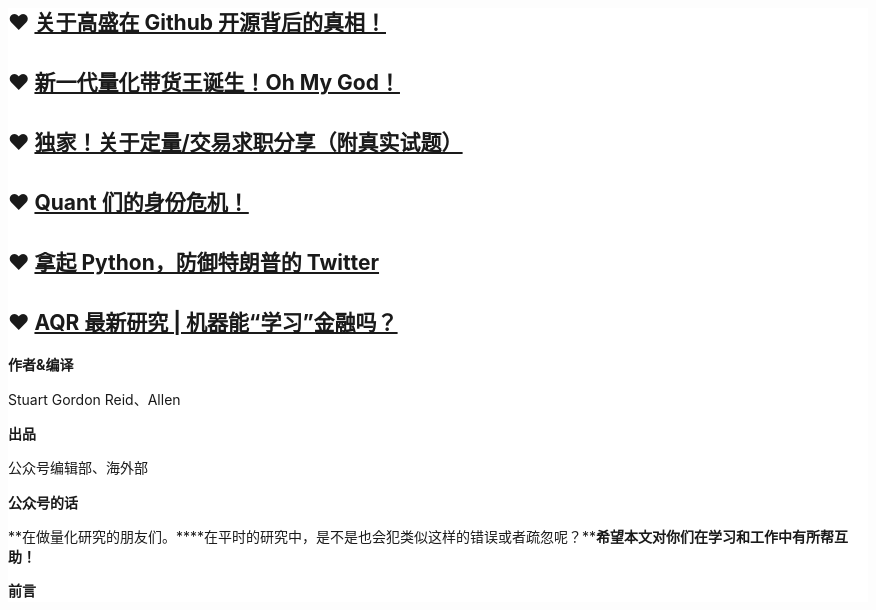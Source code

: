 ## ♥ [关于高盛在 Github 开源背后的真相！](https://mp.weixin.qq.com/s?__biz=MzAxNTc0Mjg0Mg==&mid=2653291594&idx=1&sn=7703403c5c537061994396e7e49e7ce5&chksm=802dc65fb75a4f49019cec951ac25d30ec7783738e9640ec108be95335597361c427258f5d5f&token=48775331&lang=zh_CN&scene=21#wechat_redirect)

## ♥ [新一代量化带货王诞生！Oh My God！](https://mp.weixin.qq.com/s?__biz=MzAxNTc0Mjg0Mg==&mid=2653291789&idx=1&sn=e31778d1b9372bc7aa6e57b82a69ec6e&chksm=802dc718b75a4e0ea4c022e70ea53f51c48d102ebf7e54993261619c36f24f3f9a5b63437e9e&token=48775331&lang=zh_CN&scene=21#wechat_redirect)

## ♥ [独家！关于定量/交易求职分享（附真实试题）](https://mp.weixin.qq.com/s?__biz=MzAxNTc0Mjg0Mg==&mid=2653291844&idx=1&sn=3fd8b57d32a0ebd43b17fa68ae954471&chksm=802dc751b75a4e4755fcbb0aa228355cebbbb6d34b292aa25b4f3fbd51013fcf7b17b91ddb71&token=48775331&lang=zh_CN&scene=21#wechat_redirect)

## ♥ [Quant 们的身份危机！](https://mp.weixin.qq.com/s?__biz=MzAxNTc0Mjg0Mg==&mid=2653291856&idx=1&sn=729b657ede2cb50c96e92193ab16102d&chksm=802dc745b75a4e53c5018cc1385214233ec4657a3479cd7193c95aaf65642f5f45fa0e465694&token=48775331&lang=zh_CN&scene=21#wechat_redirect)

## ♥ [拿起 Python，防御特朗普的 Twitter](https://mp.weixin.qq.com/s?__biz=MzAxNTc0Mjg0Mg==&mid=2653291977&idx=1&sn=01f146e9a88bf130ca1b479573e6d158&chksm=802dc7dcb75a4ecadfdbdace877ed948f56b72bc160952fd1e4bcde27260f823c999a65a0d6d&token=48775331&lang=zh_CN&scene=21#wechat_redirect)

## ♥ [AQR 最新研究 | 机器能“学习”金融吗？](http://mp.weixin.qq.com/s?__biz=MzAxNTc0Mjg0Mg==&mid=2653292710&idx=1&sn=e5e852de00159a96d5dcc92f349f5b58&chksm=802dcab3b75a43a5492bc98874684081eb5c5666aff32a36a0cdc144d74de0200cc0d997894f&scene=21#wechat_redirect)

**作者&编译**

Stuart Gordon Reid、Allen

**出品**

公众号编辑部、海外部 

**公众号的话**

**在做量化研究的朋友们。****在平时的研究中，是不是也会犯类似这样的错误或者疏忽呢？****希望本文对你们在学习和工作中有所帮互助！**

**前言**
